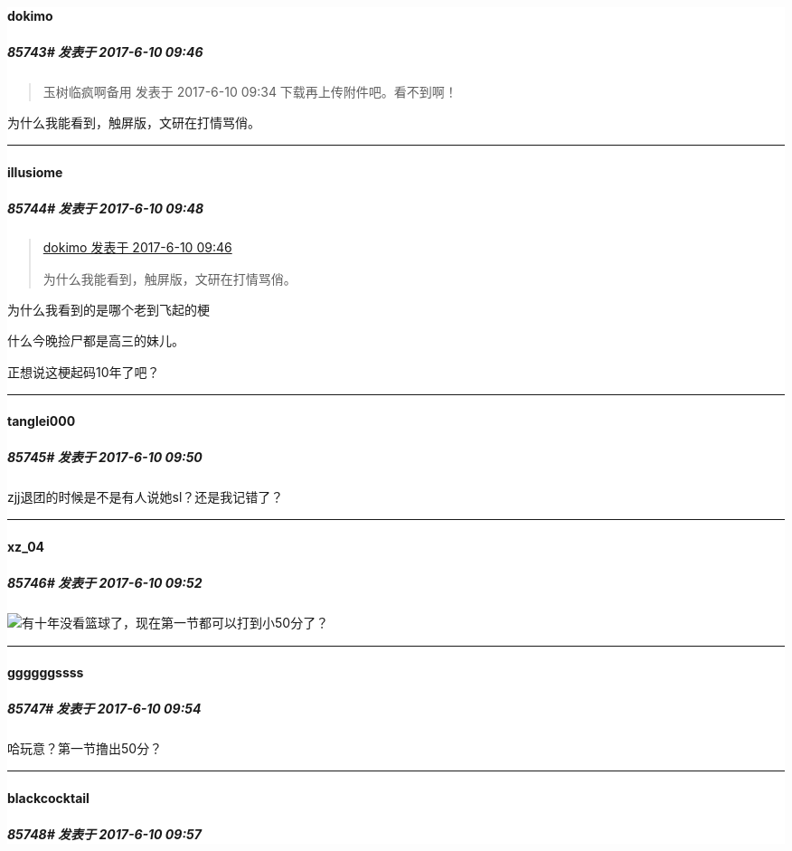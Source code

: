 ####  dokimo  
##### 85743#       发表于 2017-6-10 09:46


<blockquote>玉树临疯啊备用 发表于 2017-6-10 09:34
下载再上传附件吧。看不到啊！</blockquote>
为什么我能看到，触屏版，文研在打情骂俏。


-----

####  illusiome  
##### 85744#       发表于 2017-6-10 09:48


<blockquote><a href="httphttps://bbs.saraba1st.com/2b/forum.php?mod=redirect&amp;goto=findpost&amp;pid=36213929&amp;ptid=1105387" target="_blank">dokimo 发表于 2017-6-10 09:46</a>

为什么我能看到，触屏版，文研在打情骂俏。</blockquote>
为什么我看到的是哪个老到飞起的梗

什么今晚捡尸都是高三的妹儿。


正想说这梗起码10年了吧？


-----

####  tanglei000  
##### 85745#       发表于 2017-6-10 09:50


zjj退团的时候是不是有人说她sl？还是我记错了？


-----

####  xz_04  
##### 85746#       发表于 2017-6-10 09:52


<img src="https://static.saraba1st.com/image/smiley/face2017/110.png" referrerpolicy="no-referrer">有十年没看篮球了，现在第一节都可以打到小50分了？


-----

####  ggggggssss  
##### 85747#       发表于 2017-6-10 09:54


哈玩意？第一节撸出50分？


-----

####  blackcocktail  
##### 85748#       发表于 2017-6-10 09:57
